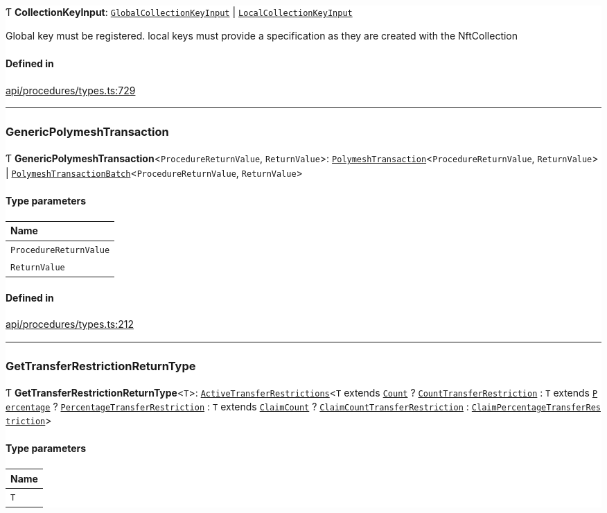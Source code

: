 Ƭ **CollectionKeyInput**: [`GlobalCollectionKeyInput`](../../../../interfaces/API/Procedures/Types/GlobalCollectionKeyInput/GlobalCollectionKeyInput.md) \| [`LocalCollectionKeyInput`](../../../../interfaces/API/Procedures/Types/LocalCollectionKeyInput/LocalCollectionKeyInput.md)

Global key must be registered. local keys must provide a specification as they are created with the NftCollection

#### Defined in

[api/procedures/types.ts:729](https://github.com/PolymeshAssociation/polymesh-sdk/blob/0dbd0ebd0/src/api/procedures/types.ts#L729)

___

### GenericPolymeshTransaction

Ƭ **GenericPolymeshTransaction**\<`ProcedureReturnValue`, `ReturnValue`\>: [`PolymeshTransaction`](../../../../classes/Base/PolymeshTransaction/PolymeshTransaction.md)\<`ProcedureReturnValue`, `ReturnValue`\> \| [`PolymeshTransactionBatch`](../../../../classes/Base/PolymeshTransactionBatch/PolymeshTransactionBatch.md)\<`ProcedureReturnValue`, `ReturnValue`\>

#### Type parameters

| Name |
| :------ |
| `ProcedureReturnValue` |
| `ReturnValue` |

#### Defined in

[api/procedures/types.ts:212](https://github.com/PolymeshAssociation/polymesh-sdk/blob/0dbd0ebd0/src/api/procedures/types.ts#L212)

___

### GetTransferRestrictionReturnType

Ƭ **GetTransferRestrictionReturnType**\<`T`\>: [`ActiveTransferRestrictions`](../../../../interfaces/API/Entities/Types/ActiveTransferRestrictions/ActiveTransferRestrictions.md)\<`T` extends [`Count`](../../../../enums/API/Procedures/Types/TransferRestrictionType/TransferRestrictionType.md#count) ? [`CountTransferRestriction`](../../../../interfaces/API/Entities/Types/CountTransferRestriction/CountTransferRestriction.md) : `T` extends [`Percentage`](../../../../enums/API/Procedures/Types/TransferRestrictionType/TransferRestrictionType.md#percentage) ? [`PercentageTransferRestriction`](../../../../interfaces/API/Entities/Types/PercentageTransferRestriction/PercentageTransferRestriction.md) : `T` extends [`ClaimCount`](../../../../enums/API/Procedures/Types/TransferRestrictionType/TransferRestrictionType.md#claimcount) ? [`ClaimCountTransferRestriction`](../../../../interfaces/API/Entities/Types/ClaimCountTransferRestriction/ClaimCountTransferRestriction.md) : [`ClaimPercentageTransferRestriction`](../../../../interfaces/API/Entities/Types/ClaimPercentageTransferRestriction/ClaimPercentageTransferRestriction.md)\>

#### Type parameters

| Name |
| :------ |
| `T` |

